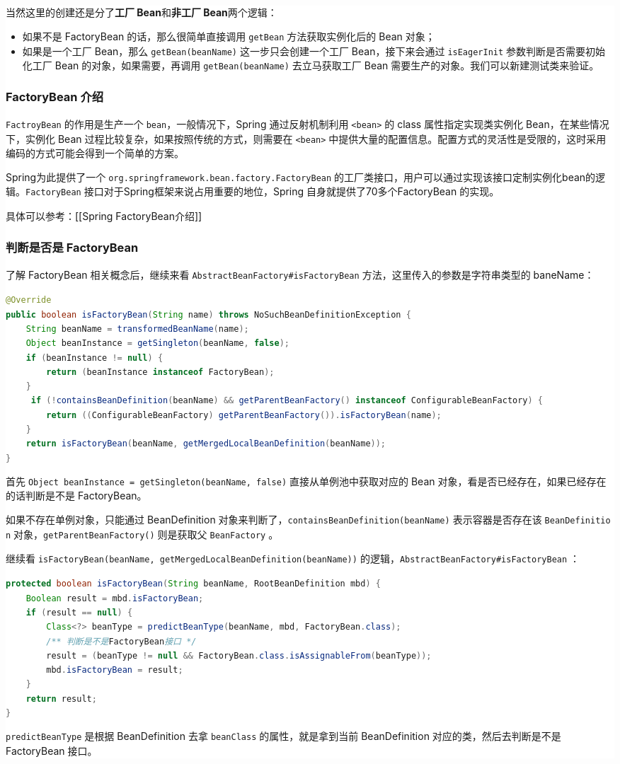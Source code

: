 当然这里的创建还是分了**工厂 Bean**和**非工厂 Bean**两个逻辑：
- 如果不是 FactoryBean 的话，那么很简单直接调用 `getBean` 方法获取实例化后的 Bean 对象；
- 如果是一个工厂 Bean，那么 `getBean(beanName)` 这一步只会创建一个工厂 Bean，接下来会通过 `isEagerInit` 参数判断是否需要初始化工厂 Bean 的对象，如果需要，再调用 `getBean(beanName)` 去立马获取工厂 Bean 需要生产的对象。我们可以新建测试类来验证。


### FactoryBean 介绍

`FactroyBean` 的作用是生产一个 `bean`，一般情况下，Spring 通过反射机制利用 `<bean>` 的 class 属性指定实现类实例化 Bean，在某些情况下，实例化 Bean 过程比较复杂，如果按照传统的方式，则需要在 `<bean>` 中提供大量的配置信息。配置方式的灵活性是受限的，这时采用编码的方式可能会得到一个简单的方案。

Spring为此提供了一个 `org.springframework.bean.factory.FactoryBean` 的工厂类接口，用户可以通过实现该接口定制实例化bean的逻辑。`FactoryBean` 接口对于Spring框架来说占用重要的地位，Spring 自身就提供了70多个FactoryBean 的实现。

具体可以参考：[[Spring FactoryBean介绍]]


### 判断是否是 FactoryBean

了解 FactoryBean 相关概念后，继续来看 `AbstractBeanFactory#isFactoryBean` 方法，这里传入的参数是字符串类型的 baneName：
```java
@Override  
public boolean isFactoryBean(String name) throws NoSuchBeanDefinitionException {  
    String beanName = transformedBeanName(name);  
    Object beanInstance = getSingleton(beanName, false);  
    if (beanInstance != null) {  
        return (beanInstance instanceof FactoryBean);  
    }  
     if (!containsBeanDefinition(beanName) && getParentBeanFactory() instanceof ConfigurableBeanFactory) {  
        return ((ConfigurableBeanFactory) getParentBeanFactory()).isFactoryBean(name);  
    }  
    return isFactoryBean(beanName, getMergedLocalBeanDefinition(beanName));  
}
```

首先 `Object beanInstance = getSingleton(beanName, false)` 直接从单例池中获取对应的 Bean 对象，看是否已经存在，如果已经存在的话判断是不是 FactoryBean。

如果不存在单例对象，只能通过 BeanDefinition 对象来判断了，`containsBeanDefinition(beanName)` 表示容器是否存在该 `BeanDefinition`  对象，` getParentBeanFactory() ` 则是获取父 `BeanFactory` 。

继续看 `isFactoryBean(beanName, getMergedLocalBeanDefinition(beanName))` 的逻辑，`AbstractBeanFactory#isFactoryBean` ：
```java
protected boolean isFactoryBean(String beanName, RootBeanDefinition mbd) {  
    Boolean result = mbd.isFactoryBean;  
    if (result == null) {  
        Class<?> beanType = predictBeanType(beanName, mbd, FactoryBean.class);  
        /** 判断是不是FactoryBean接口 */  
        result = (beanType != null && FactoryBean.class.isAssignableFrom(beanType));  
        mbd.isFactoryBean = result;  
    }  
    return result;  
}
```
`predictBeanType` 是根据 BeanDefinition 去拿 `beanClass` 的属性，就是拿到当前 BeanDefinition 对应的类，然后去判断是不是 FactoryBean 接口。
